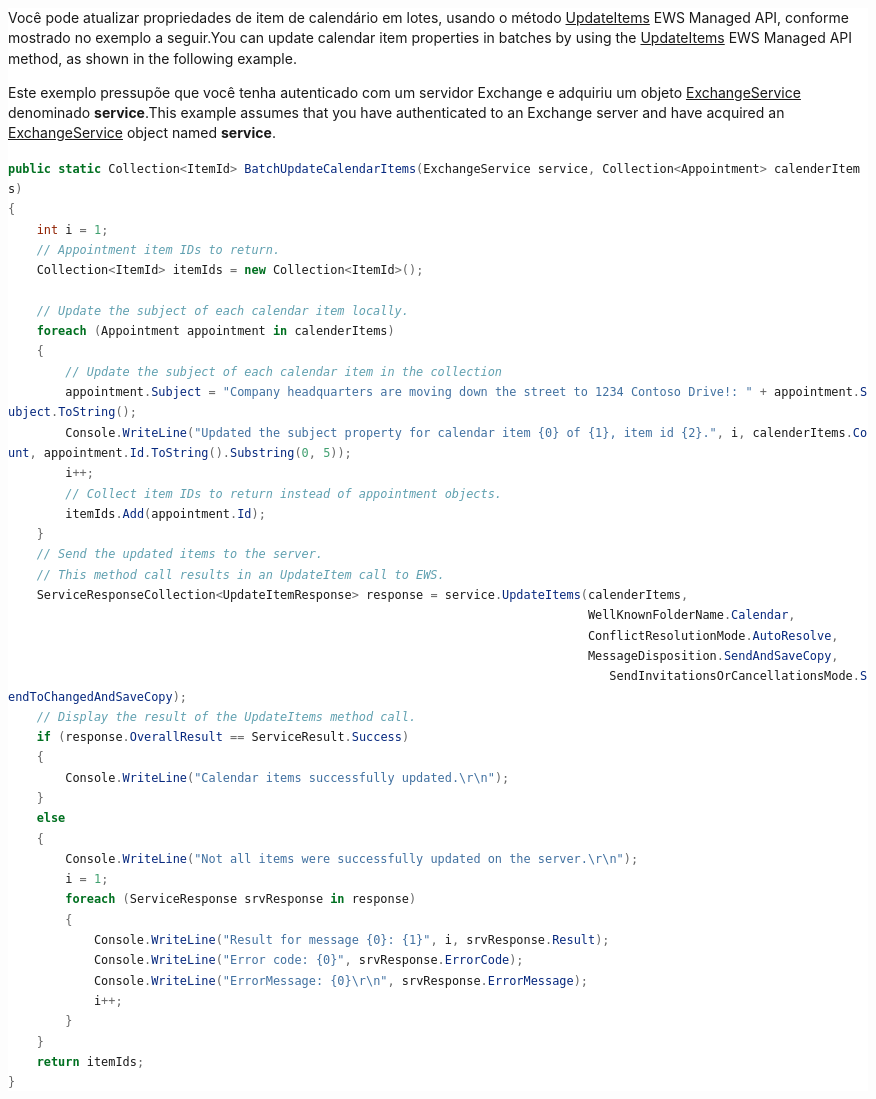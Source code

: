 <span data-ttu-id="90651-152">Você pode atualizar propriedades de item de calendário em lotes, usando o método [UpdateItems](http://msdn.microsoft.com/en-us/library/dd634705%28v=exchg.80%29.aspx) EWS Managed API, conforme mostrado no exemplo a seguir.</span><span class="sxs-lookup"><span data-stu-id="90651-152">You can update calendar item properties in batches by using the [UpdateItems](http://msdn.microsoft.com/en-us/library/dd634705%28v=exchg.80%29.aspx) EWS Managed API method, as shown in the following example.</span></span> 
  
<span data-ttu-id="90651-153">Este exemplo pressupõe que você tenha autenticado com um servidor Exchange e adquiriu um objeto [ExchangeService](http://msdn.microsoft.com/en-us/library/microsoft.exchange.webservices.data.exchangeservice%28v=exchg.80%29.aspx) denominado **service**.</span><span class="sxs-lookup"><span data-stu-id="90651-153">This example assumes that you have authenticated to an Exchange server and have acquired an [ExchangeService](http://msdn.microsoft.com/en-us/library/microsoft.exchange.webservices.data.exchangeservice%28v=exchg.80%29.aspx) object named **service**.</span></span> 
  
```cs
public static Collection<ItemId> BatchUpdateCalendarItems(ExchangeService service, Collection<Appointment> calenderItems)
{
    int i = 1;
    // Appointment item IDs to return.
    Collection<ItemId> itemIds = new Collection<ItemId>();
            
    // Update the subject of each calendar item locally.
    foreach (Appointment appointment in calenderItems)
    {
        // Update the subject of each calendar item in the collection
        appointment.Subject = "Company headquarters are moving down the street to 1234 Contoso Drive!: " + appointment.Subject.ToString();
        Console.WriteLine("Updated the subject property for calendar item {0} of {1}, item id {2}.", i, calenderItems.Count, appointment.Id.ToString().Substring(0, 5));
        i++;
        // Collect item IDs to return instead of appointment objects.
        itemIds.Add(appointment.Id);
    }
    // Send the updated items to the server.
    // This method call results in an UpdateItem call to EWS.
    ServiceResponseCollection<UpdateItemResponse> response = service.UpdateItems(calenderItems, 
                                                                                 WellKnownFolderName.Calendar, 
                                                                                 ConflictResolutionMode.AutoResolve, 
                                                                                 MessageDisposition.SendAndSaveCopy,
                                                                                    SendInvitationsOrCancellationsMode.SendToChangedAndSaveCopy);
    // Display the result of the UpdateItems method call.
    if (response.OverallResult == ServiceResult.Success)
    {
        Console.WriteLine("Calendar items successfully updated.\r\n");
    }
    else
    {
        Console.WriteLine("Not all items were successfully updated on the server.\r\n");
        i = 1;
        foreach (ServiceResponse srvResponse in response)
        {
            Console.WriteLine("Result for message {0}: {1}", i, srvResponse.Result);
            Console.WriteLine("Error code: {0}", srvResponse.ErrorCode);
            Console.WriteLine("ErrorMessage: {0}\r\n", srvResponse.ErrorMessage);
            i++;
        }
    }
    return itemIds;
}  
```